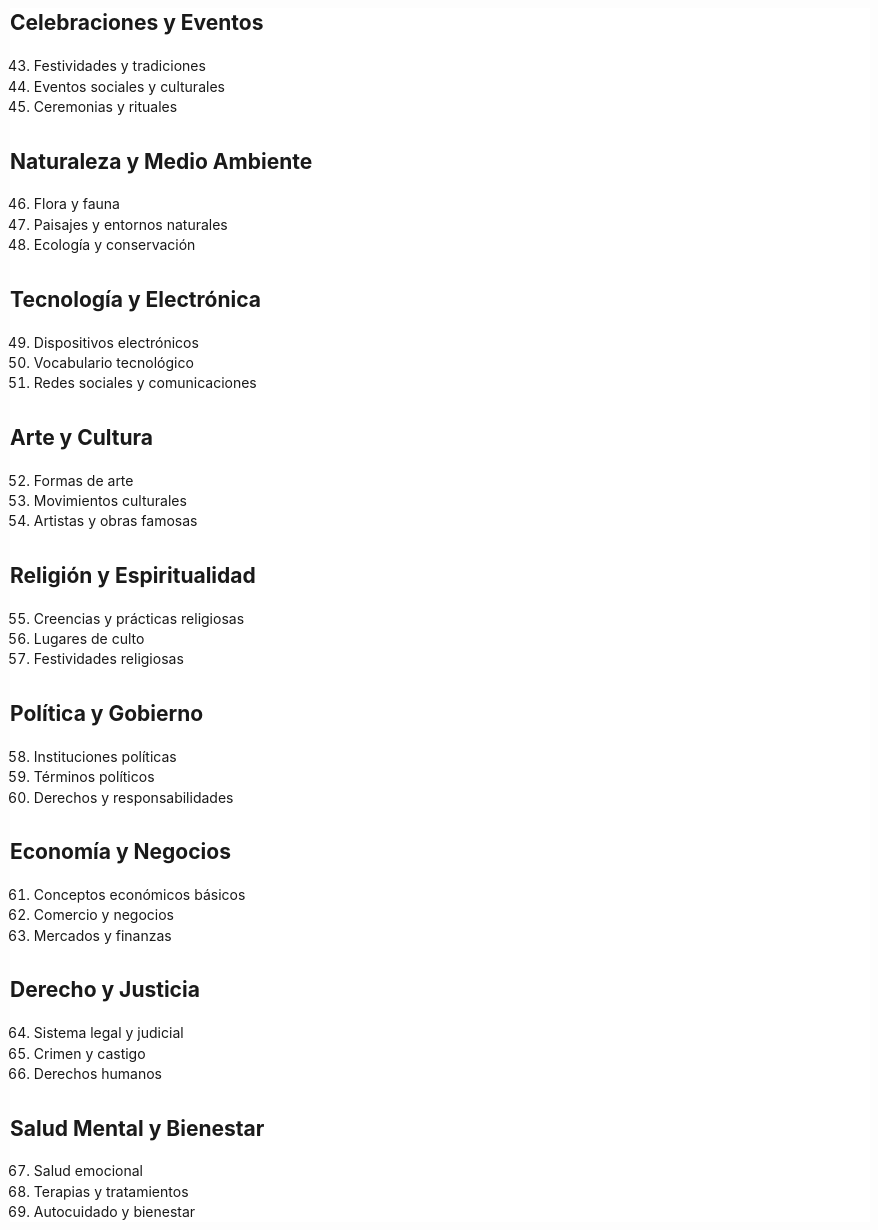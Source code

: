## Celebraciones y Eventos
43. Festividades y tradiciones
44. Eventos sociales y culturales
45. Ceremonias y rituales

## Naturaleza y Medio Ambiente
46. Flora y fauna
47. Paisajes y entornos naturales
48. Ecología y conservación

## Tecnología y Electrónica
49. Dispositivos electrónicos
50. Vocabulario tecnológico
51. Redes sociales y comunicaciones

## Arte y Cultura
52. Formas de arte
53. Movimientos culturales
54. Artistas y obras famosas

## Religión y Espiritualidad
55. Creencias y prácticas religiosas
56. Lugares de culto
57. Festividades religiosas

## Política y Gobierno
58. Instituciones políticas
59. Términos políticos
60. Derechos y responsabilidades

## Economía y Negocios
61. Conceptos económicos básicos
62. Comercio y negocios
63. Mercados y finanzas

## Derecho y Justicia
64. Sistema legal y judicial
65. Crimen y castigo
66. Derechos humanos

## Salud Mental y Bienestar
67. Salud emocional
68. Terapias y tratamientos
69. Autocuidado y bienestar
